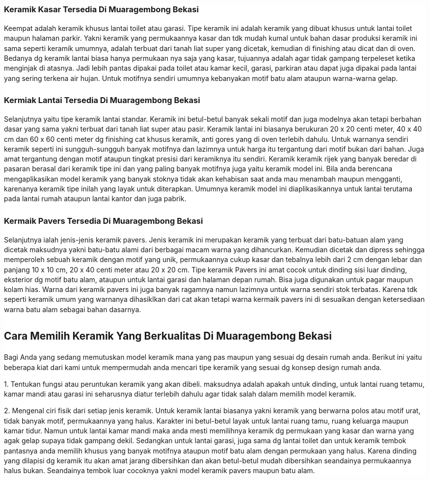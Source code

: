 ### Keramik Kasar Tersedia Di Muaragembong Bekasi

Keempat adalah keramik khusus lantai toilet atau garasi. Tipe keramik ini adalah keramik yang dibuat khusus untuk lantai toilet maupun halaman parkir. Yakni keramik yang permukaannya kasar dan tdk mudah kumal untuk bahan dasar produksi keramik ini sama seperti keramik umumnya, adalah terbuat dari tanah liat super yang dicetak, kemudian di finishing atau dicat dan di oven. Bedanya dg keramik lantai biasa hanya permukaan nya saja yang kasar, tujuannya adalah agar tidak gampang terpeleset ketika menginjak di atasnya. Jadi lebih pantas dipakai pada toilet atau kamar kecil, garasi, parkiran atau dapat juga dipakai pada lantai yang sering terkena air hujan. Untuk motifnya sendiri umumnya kebanyakan motif batu alam ataupun warna-warna gelap.

### Kermiak Lantai Tersedia Di Muaragembong Bekasi

Selanjutnya yaitu tipe keramik lantai standar. Keramik ini betul-betul banyak sekali motif dan juga modelnya akan tetapi berbahan dasar yang sama yakni terbuat dari tanah liat super atau pasir. Keramik lantai ini biasanya berukuran 20 x 20 centi meter, 40 x 40 cm dan 60 x 60 centi meter dg finishing cat khusus keramik, anti gores yang di oven terlebih dahulu. Untuk warnanya sendiri keramik seperti ini sungguh-sungguh banyak motifnya dan lazimnya untuk harga itu tergantung dari motif bukan dari bahan. Juga amat tergantung dengan motif ataupun tingkat presisi dari keramiknya itu sendiri. Keramik keramik rijek yang banyak beredar di pasaran berasal dari keramik tipe ini dan yang paling banyak motifnya juga yaitu keramik model ini. Bila anda berencana mengaplikasikan model keramik yang banyak stoknya tidak akan kehabisan saat anda mau menambah maupun mengganti, karenanya keramik tipe inilah yang layak untuk diterapkan. Umumnya keramik model ini diaplikasikannya untuk lantai terutama pada lantai rumah ataupun lantai kantor dan juga pabrik.

### Kermaik Pavers Tersedia Di Muaragembong Bekasi

Selanjutnya ialah jenis-jenis keramik pavers. Jenis keramik ini merupakan keramik yang terbuat dari batu-batuan alam yang dicetak maksudnya yakni batu-batu alami dari berbagai macam warna yang dihancurkan. Kemudian dicetak dan dipress sehingga memperoleh sebuah keramik dengan motif yang unik, permukaannya cukup kasar dan tebalnya lebih dari 2 cm dengan lebar dan panjang 10 x 10 cm, 20 x 40 centi meter atau 20 x 20 cm. Tipe keramik Pavers ini amat cocok untuk dinding sisi luar dinding, eksterior dg motif batu alam, ataupun untuk lantai garasi dan halaman depan rumah. Bisa juga digunakan untuk pagar maupun kolam hias. Warna dari keramik pavers ini juga banyak ragamnya namun lazimnya untuk warna sendiri stok terbatas. Karena tdk seperti keramik umum yang warnanya dihasiklkan dari cat akan tetapi warna kermaik pavers ini di sesuaikan dengan ketersediaan warna batu alam sebagai bahan dasarnya.

## Cara Memilih Keramik Yang Berkualitas Di Muaragembong Bekasi

Bagi Anda yang sedang memutuskan model keramik mana yang pas maupun yang sesuai dg desain rumah anda. Berikut ini yaitu beberapa kiat dari kami untuk mempermudah anda mencari tipe keramik yang sesuai dg konsep design rumah anda.

1\. Tentukan fungsi atau peruntukan keramik yang akan dibeli. maksudnya adalah apakah untuk dinding, untuk lantai ruang tetamu, kamar mandi atau garasi ini seharusnya diatur terlebih dahulu agar tidak salah dalam memilih model keramik.

2\. Mengenal ciri fisik dari setiap jenis keramik. Untuk keramik lantai biasanya yakni keramik yang berwarna polos atau motif urat, tidak banyak motif, permukaannya yang halus. Karakter ini betul-betul layak untuk lantai ruang tamu, ruang keluarga maupun kamar tidur. Namun untuk lantai kamar mandi maka anda mesti memilihnya keramik dg permukaan yang kasar dan warna yang agak gelap supaya tidak gampang dekil. Sedangkan untuk lantai garasi, juga sama dg lantai toilet dan untuk keramik tembok pantasnya anda memilih khusus yang banyak motifnya ataupun motif batu alam dengan permukaan yang halus. Karena dinding yang dilapisi dg keramik itu akan amat jarang dibersihkan dan akan betul-betul mudah dibersihkan seandainya permukaannya halus bukan. Seandainya tembok luar cocoknya yakni model keramik pavers maupun batu alam.
